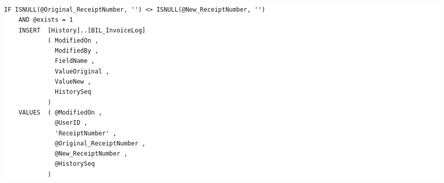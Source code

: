     IF ISNULL(@Original_ReceiptNumber, '') <> ISNULL(@New_ReceiptNumber, '')
        AND @exists = 1 
        INSERT  [History]..[BIL_InvoiceLog]
                ( ModifiedOn ,
                  ModifiedBy ,
                  FieldName ,
                  ValueOriginal ,
                  ValueNew ,
                  HistorySeq
                )
        VALUES  ( @ModifiedOn ,
                  @UserID ,
                  'ReceiptNumber' ,
                  @Original_ReceiptNumber ,
                  @New_ReceiptNumber ,
                  @HistorySeq
                )